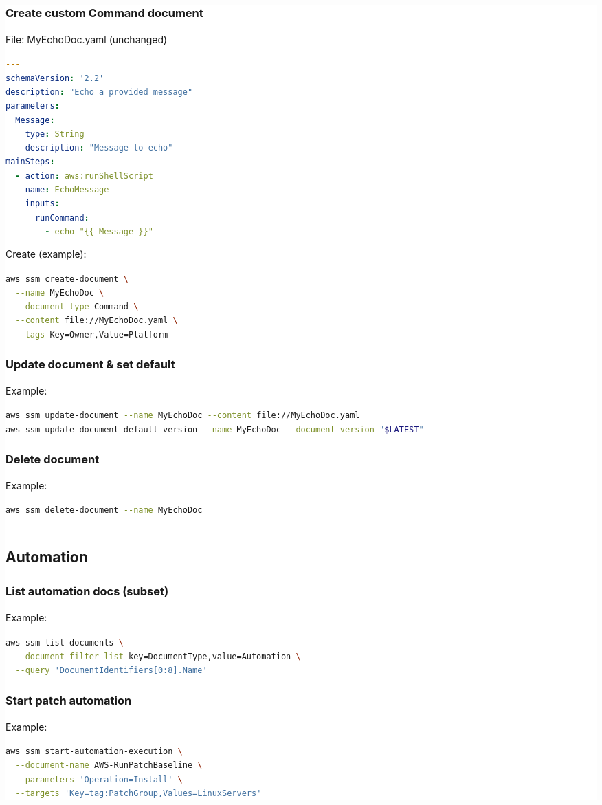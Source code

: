 ### Create custom Command document
File: MyEchoDoc.yaml (unchanged)
```yaml
---
schemaVersion: '2.2'
description: "Echo a provided message"
parameters:
  Message:
    type: String
    description: "Message to echo"
mainSteps:
  - action: aws:runShellScript
    name: EchoMessage
    inputs:
      runCommand:
        - echo "{{ Message }}"
```
Create (example):
```bash
aws ssm create-document \
  --name MyEchoDoc \
  --document-type Command \
  --content file://MyEchoDoc.yaml \
  --tags Key=Owner,Value=Platform
```

### Update document & set default
Example:
```bash
aws ssm update-document --name MyEchoDoc --content file://MyEchoDoc.yaml
aws ssm update-document-default-version --name MyEchoDoc --document-version "$LATEST"
```

### Delete document
Example:
```bash
aws ssm delete-document --name MyEchoDoc
```

---

## Automation

### List automation docs (subset)
Example:
```bash
aws ssm list-documents \
  --document-filter-list key=DocumentType,value=Automation \
  --query 'DocumentIdentifiers[0:8].Name'
```

### Start patch automation
Example:
```bash
aws ssm start-automation-execution \
  --document-name AWS-RunPatchBaseline \
  --parameters 'Operation=Install' \
  --targets 'Key=tag:PatchGroup,Values=LinuxServers'
```
